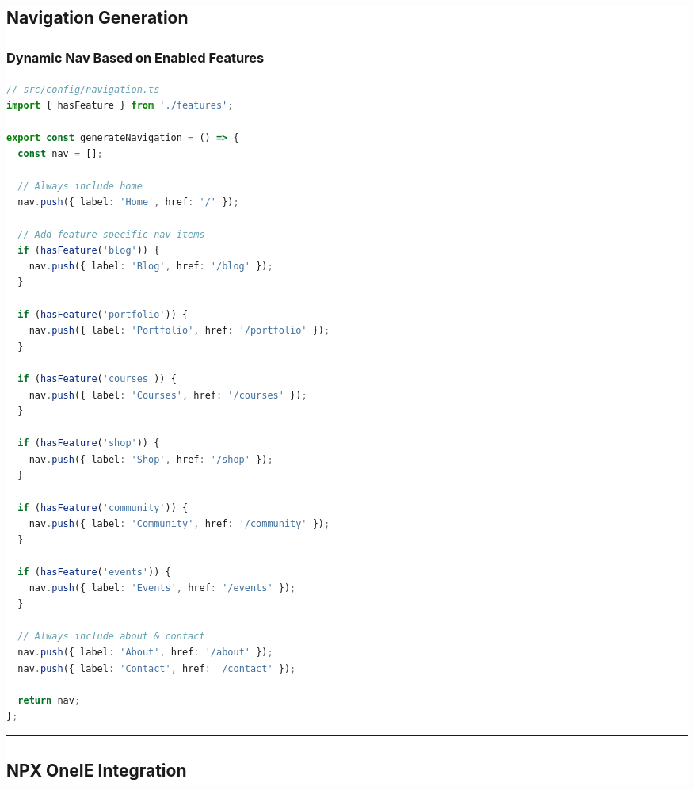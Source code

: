 
## Navigation Generation

### Dynamic Nav Based on Enabled Features

```typescript
// src/config/navigation.ts
import { hasFeature } from './features';

export const generateNavigation = () => {
  const nav = [];

  // Always include home
  nav.push({ label: 'Home', href: '/' });

  // Add feature-specific nav items
  if (hasFeature('blog')) {
    nav.push({ label: 'Blog', href: '/blog' });
  }

  if (hasFeature('portfolio')) {
    nav.push({ label: 'Portfolio', href: '/portfolio' });
  }

  if (hasFeature('courses')) {
    nav.push({ label: 'Courses', href: '/courses' });
  }

  if (hasFeature('shop')) {
    nav.push({ label: 'Shop', href: '/shop' });
  }

  if (hasFeature('community')) {
    nav.push({ label: 'Community', href: '/community' });
  }

  if (hasFeature('events')) {
    nav.push({ label: 'Events', href: '/events' });
  }

  // Always include about & contact
  nav.push({ label: 'About', href: '/about' });
  nav.push({ label: 'Contact', href: '/contact' });

  return nav;
};
```

---

## NPX OneIE Integration
